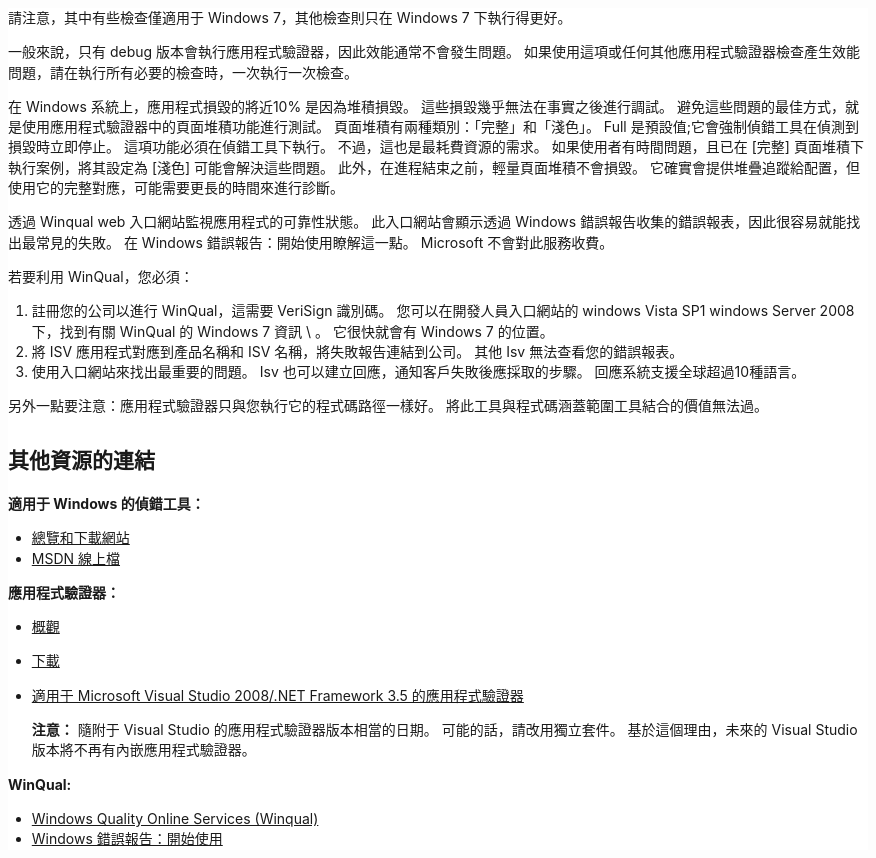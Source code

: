 請注意，其中有些檢查僅適用于 Windows 7，其他檢查則只在 Windows 7 下執行得更好。

一般來說，只有 debug 版本會執行應用程式驗證器，因此效能通常不會發生問題。 如果使用這項或任何其他應用程式驗證器檢查產生效能問題，請在執行所有必要的檢查時，一次執行一次檢查。

在 Windows 系統上，應用程式損毀的將近10% 是因為堆積損毀。 這些損毀幾乎無法在事實之後進行調試。 避免這些問題的最佳方式，就是使用應用程式驗證器中的頁面堆積功能進行測試。 頁面堆積有兩種類別：「完整」和「淺色」。 Full 是預設值;它會強制偵錯工具在偵測到損毀時立即停止。 這項功能必須在偵錯工具下執行。 不過，這也是最耗費資源的需求。 如果使用者有時間問題，且已在 [完整] 頁面堆積下執行案例，將其設定為 [淺色] 可能會解決這些問題。 此外，在進程結束之前，輕量頁面堆積不會損毀。 它確實會提供堆疊追蹤給配置，但使用它的完整對應，可能需要更長的時間來進行診斷。

透過 Winqual web 入口網站監視應用程式的可靠性狀態。 此入口網站會顯示透過 Windows 錯誤報告收集的錯誤報表，因此很容易就能找出最常見的失敗。 在 Windows 錯誤報告：開始使用瞭解這一點。 Microsoft 不會對此服務收費。

若要利用 WinQual，您必須：

1.  註冊您的公司以進行 WinQual，這需要 VeriSign 識別碼。 您可以在開發人員入口網站的 windows Vista SP1 windows Server 2008 下，找到有關 WinQual 的 Windows 7 資訊 \\ 。 它很快就會有 Windows 7 的位置。
2.  將 ISV 應用程式對應到產品名稱和 ISV 名稱，將失敗報告連結到公司。 其他 Isv 無法查看您的錯誤報表。
3.  使用入口網站來找出最重要的問題。 Isv 也可以建立回應，通知客戶失敗後應採取的步驟。 回應系統支援全球超過10種語言。

另外一點要注意：應用程式驗證器只與您執行它的程式碼路徑一樣好。 將此工具與程式碼涵蓋範圍工具結合的價值無法過。

## <a name="links-to-other-resources"></a>其他資源的連結

**適用于 Windows 的偵錯工具：**

-   [總覽和下載網站](https://msdn.microsoft.com/windows/hardware/bg127145)
-   [MSDN 線上檔](/windows-hardware/drivers/debugger/)

**應用程式驗證器：**

-   [概觀](/previous-versions/ms220948(v=vs.80))
-   [下載](https://www.microsoft.com/downloads/details.aspx?FamilyID=c4a25ab9-649d-4a1b-b4a7-c9d8b095df18&amp;DisplayLang=en)
-   [適用于 Microsoft Visual Studio 2008/.NET Framework 3.5 的應用程式驗證器](/previous-versions/ms220948(v=vs.80))

    **注意：** 隨附于 Visual Studio 的應用程式驗證器版本相當的日期。 可能的話，請改用獨立套件。 基於這個理由，未來的 Visual Studio 版本將不再有內嵌應用程式驗證器。

**WinQual:**

-   [Windows Quality Online Services (Winqual) ](/windows-hardware/drivers/dashboard/winqual-submission-tool--winqualexe-)
-   [Windows 錯誤報告：開始使用](../wer/using-wer.md)

 

 

